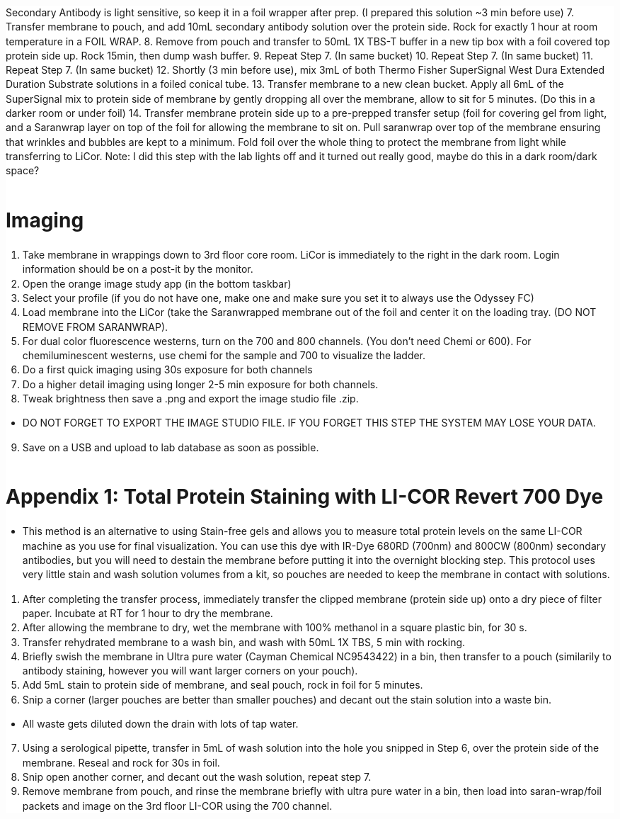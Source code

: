 Secondary Antibody is light sensitive, so keep it in a foil wrapper after prep. (I prepared this solution ~3 min before use)
7. Transfer membrane to pouch, and add 10mL secondary antibody solution over the protein side. Rock for exactly 1 hour at room temperature in a FOIL WRAP.
8. Remove from pouch and transfer to 50mL 1X TBS-T buffer in a new tip box with a foil covered top protein side up. Rock 15min, then dump wash buffer.
9. Repeat Step 7. (In same bucket)
10. Repeat Step 7. (In same bucket)
11. Repeat Step 7. (In same bucket)
12. Shortly (3 min before use), mix 3mL of both Thermo Fisher SuperSignal West Dura Extended Duration Substrate solutions in a foiled conical tube.
13. Transfer membrane to a new clean bucket. Apply all 6mL of the SuperSignal mix to protein side of membrane by gently dropping all over the membrane, allow to sit for 5 minutes. (Do this in a darker room or under foil)
14. Transfer membrane protein side up to a pre-prepped transfer setup (foil for covering gel from light, and a Saranwrap layer on top of the foil for allowing the membrane to sit on. Pull saranwrap over top of the membrane ensuring that wrinkles and bubbles are kept to a minimum. Fold foil over the whole thing to protect the membrane from light while transferring to LiCor. Note: I did this step with the lab lights off and it turned out really good, maybe do this in a dark room/dark space?

# Imaging

1.  Take membrane in wrappings down to 3rd floor core room. LiCor is immediately to the right in the dark room. Login information should be on a post-it by the monitor.
2. Open the orange image study app (in the bottom taskbar)
3. Select your profile (if you do not have one, make one and make sure you set it to always use the Odyssey FC)
4. Load membrane into the LiCor (take the Saranwrapped membrane out of the foil and center it on  the loading tray. (DO NOT REMOVE FROM SARANWRAP).
5. For dual color fluorescence westerns, turn on the 700 and 800 channels. (You don’t need Chemi or 600). For chemiluminescent westerns, use chemi for the sample and 700 to visualize the ladder.
6. Do a first quick imaging using 30s exposure for both channels
7. Do a higher detail imaging using longer 2-5 min exposure for both channels. 
8. Tweak brightness then save a .png and export the image studio file .zip.
* DO NOT FORGET TO EXPORT THE IMAGE STUDIO FILE. IF YOU FORGET THIS STEP THE SYSTEM MAY LOSE YOUR DATA.
9. Save on a USB and upload to lab database as soon as possible.

# Appendix 1: Total Protein Staining with LI-COR Revert 700 Dye

* This method is an alternative to using Stain-free gels and allows you to measure total protein levels on the same LI-COR machine as you use for final visualization. You can use this dye with IR-Dye 680RD (700nm) and 800CW (800nm) secondary antibodies, but you will need to destain the membrane before putting it into the overnight blocking step. This protocol uses very little stain and wash solution volumes from a kit, so pouches are needed to keep the membrane in contact with solutions.
1. After completing the transfer process, immediately transfer the clipped membrane (protein side up) onto a dry piece of filter paper. Incubate at RT for 1 hour to dry the membrane.
2. After allowing the membrane to dry, wet the membrane with 100% methanol in a square plastic bin, for 30 s. 
3. Transfer rehydrated membrane to a wash bin, and wash with 50mL 1X TBS, 5 min with rocking.
4. Briefly swish the membrane in Ultra pure water (Cayman Chemical NC9543422) in a bin, then transfer to a pouch (similarily to antibody staining, however you will want larger corners on your pouch).
5. Add 5mL stain to protein side of membrane, and seal pouch, rock in foil for 5 minutes.
6. Snip a corner (larger pouches are better than smaller pouches) and decant out the stain solution into a waste bin.
* All waste gets diluted down the drain with lots of tap water.
7. Using a serological pipette, transfer in 5mL of wash solution into the hole you snipped in Step 6, over the protein side of the membrane. Reseal and rock for 30s in foil.
8. Snip open another corner, and decant out the wash solution, repeat step 7.
9. Remove membrane from pouch, and rinse the membrane briefly with ultra pure water in a bin, then load into saran-wrap/foil packets and image on the 3rd floor LI-COR using the 700 channel. 